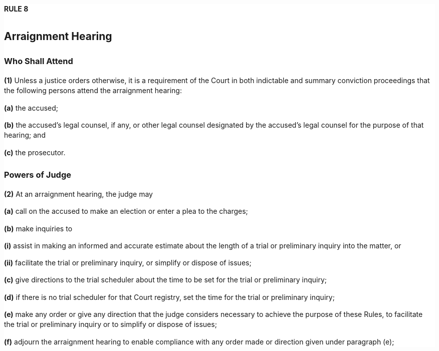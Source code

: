 

**RULE 8** 
## Arraignment Hearing


### Who Shall Attend

**(1)** Unless a justice orders otherwise, it is a requirement of the Court in both indictable and summary conviction proceedings that the following persons attend the arraignment hearing:

**(a)** the accused;



**(b)** the accused’s legal counsel, if any, or other legal counsel designated by the accused’s legal counsel for the purpose of that hearing; and



**(c)** the prosecutor.





### Powers of Judge

**(2)** At an arraignment hearing, the judge may

**(a)** call on the accused to make an election or enter a plea to the charges;



**(b)** make inquiries to

**(i)** assist in making an informed and accurate estimate about the length of a trial or preliminary inquiry into the matter, or



**(ii)** facilitate the trial or preliminary inquiry, or simplify or dispose of issues;





**(c)** give directions to the trial scheduler about the time to be set for the trial or preliminary inquiry;



**(d)** if there is no trial scheduler for that Court registry, set the time for the trial or preliminary inquiry;



**(e)** make any order or give any direction that the judge considers necessary to achieve the purpose of these Rules, to facilitate the trial or preliminary inquiry or to simplify or dispose of issues;



**(f)** adjourn the arraignment hearing to enable compliance with any order made or direction given under paragraph (e);

